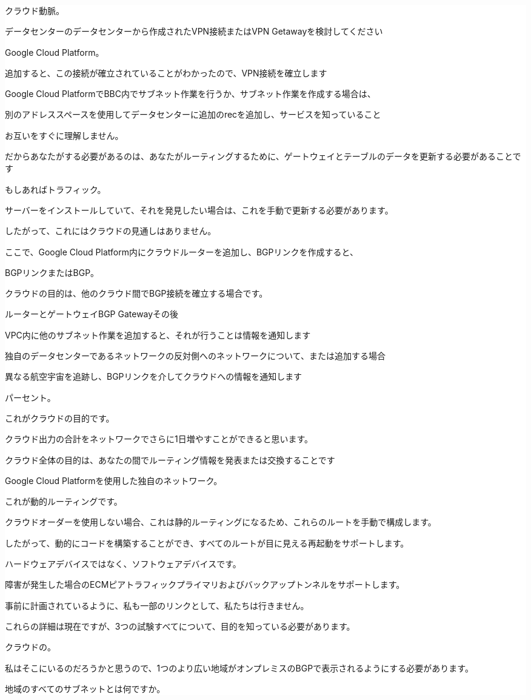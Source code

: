 クラウド動脈。

データセンターのデータセンターから作成されたVPN接続またはVPN Getawayを検討してください

Google Cloud Platform。

追加すると、この接続が確立されていることがわかったので、VPN接続を確立します

Google Cloud PlatformでBBC内でサブネット作業を行うか、サブネット作業を作成する場合は、

別のアドレススペースを使用してデータセンターに追加のrecを追加し、サービスを知っていること

お互いをすぐに理解しません。

だからあなたがする必要があるのは、あなたがルーティングするために、ゲートウェイとテーブルのデータを更新する必要があることです

もしあればトラフィック。

サーバーをインストールしていて、それを発見したい場合は、これを手動で更新する必要があります。

したがって、これにはクラウドの見通しはありません。

ここで、Google Cloud Platform内にクラウドルーターを追加し、BGPリンクを作成すると、

BGPリンクまたはBGP。

クラウドの目的は、他のクラウド間でBGP接続を確立する場合です。

ルーターとゲートウェイBGP Gatewayその後

VPC内に他のサブネット作業を追加すると、それが行うことは情報を通知します

独自のデータセンターであるネットワークの反対側へのネットワークについて、または追加する場合

異なる航空宇宙を追跡し、BGPリンクを介してクラウドへの情報を通知します

パーセント。

これがクラウドの目的です。

クラウド出力の合計をネットワークでさらに1日増やすことができると思います。

クラウド全体の目的は、あなたの間でルーティング情報を発表または交換することです

Google Cloud Platformを使用した独自のネットワーク。

これが動的ルーティングです。

クラウドオーダーを使用しない場合、これは静的ルーティングになるため、これらのルートを手動で構成します。

したがって、動的にコードを構築することができ、すべてのルートが目に見える再起動をサポートします。

ハードウェアデバイスではなく、ソフトウェアデバイスです。

障害が発生した場合のECMピアトラフィックプライマリおよびバックアップトンネルをサポートします。

事前に計画されているように、私も一部のリンクとして、私たちは行きません。

これらの詳細は現在ですが、3つの試験すべてについて、目的を知っている必要があります。

クラウドの。

私はそこにいるのだろうかと思うので、1つのより広い地域がオンプレミスのBGPで表示されるようにする必要があります。

地域のすべてのサブネットとは何ですか。
